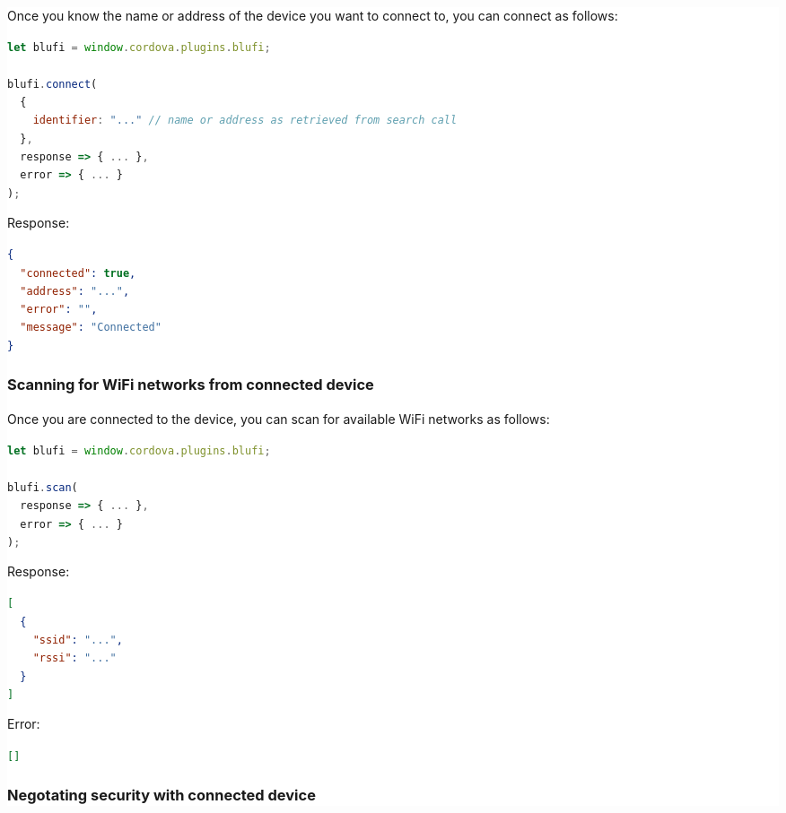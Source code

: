 Once you know the name or address of the device you want to connect to, you can connect as follows:

```js
let blufi = window.cordova.plugins.blufi;

blufi.connect(
  {
    identifier: "..." // name or address as retrieved from search call
  },
  response => { ... },
  error => { ... }
);
```

Response:

```json
{
  "connected": true,
  "address": "...",
  "error": "",
  "message": "Connected"
}
```

### Scanning for WiFi networks from connected device

Once you are connected to the device, you can scan for available WiFi networks as follows:

```js
let blufi = window.cordova.plugins.blufi;

blufi.scan(
  response => { ... },
  error => { ... }
);
```

Response:

```json
[
  {
    "ssid": "...",
    "rssi": "..."
  }
]
```

Error:

```json
[]
```

### Negotating security with connected device
